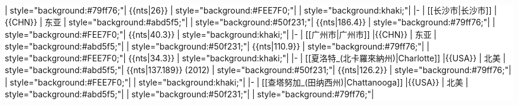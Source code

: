 | style="background:#79ff76;"| {{nts|26}}
| style="background:#FEE7F0;"|
| style="background:khaki;"|
|-
| [[长沙市|长沙市]]
|{{CHN}}
| 东亚
| style="background:#abd5f5;"|
| style="background:#50f231;"| {{nts|186.4}}
| style="background:#79ff76;"|
| style="background:#FEE7F0;"| {{nts|40.3}}
| style="background:khaki;"|
|-
| [[广州市|广州市]]
|{{CHN}}
| 东亚
| style="background:#abd5f5;"|
| style="background:#50f231;"| {{nts|110.9}}
| style="background:#79ff76;"|
| style="background:#FEE7F0;"| {{nts|34.3}}
| style="background:khaki;"|
|-
| [[夏洛特_(北卡羅來納州)|Charlotte]]
|{{USA}}
| 北美
| style="background:#abd5f5;"| {{nts|137.189}} (2012)<ref name="usa1"/>
| style="background:#50f231;"| {{nts|126.2}}
| style="background:#79ff76;"| 
| style="background:#FEE7F0;"| 
| style="background:khaki;"| 
|-
| [[查塔努加_(田纳西州)|Chattanooga]]
|{{USA}}
| 北美
| style="background:#abd5f5;"| 
| style="background:#50f231;"| 
| style="background:#79ff76;"| 